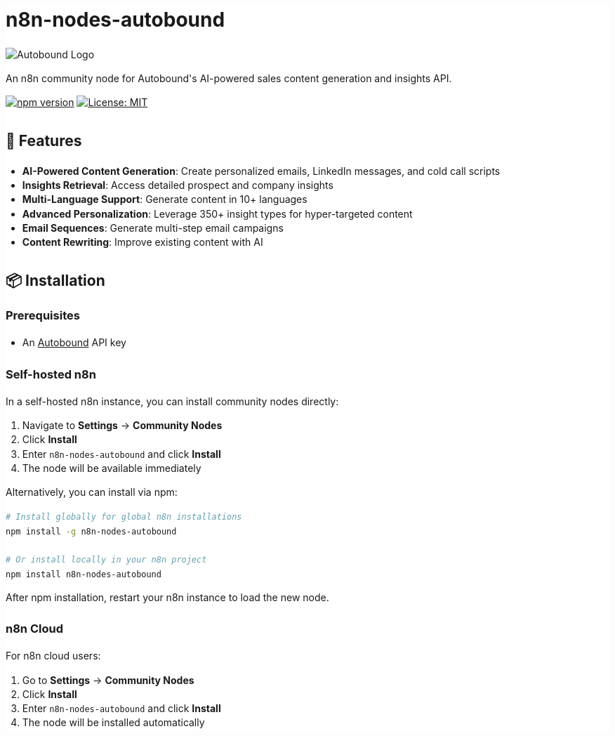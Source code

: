 # n8n-nodes-autobound

<img src="https://github.com/jasonhowie/n8n-nodes-autobound/raw/main/nodes/Autobound/autobound-logo.svg" alt="Autobound Logo" width="300" />

An n8n community node for Autobound's AI-powered sales content generation and insights API.

[![npm version](https://badge.fury.io/js/n8n-nodes-autobound.svg)](https://www.npmjs.com/package/n8n-nodes-autobound)
[![License: MIT](https://img.shields.io/badge/License-MIT-yellow.svg)](https://opensource.org/licenses/MIT)

## 🚀 Features

- **AI-Powered Content Generation**: Create personalized emails, LinkedIn messages, and cold call scripts
- **Insights Retrieval**: Access detailed prospect and company insights
- **Multi-Language Support**: Generate content in 10+ languages
- **Advanced Personalization**: Leverage 350+ insight types for hyper-targeted content
- **Email Sequences**: Generate multi-step email campaigns
- **Content Rewriting**: Improve existing content with AI

## 📦 Installation

### Prerequisites

- An [Autobound](https://autobound.ai) API key

### Self-hosted n8n

In a self-hosted n8n instance, you can install community nodes directly:

1. Navigate to **Settings** → **Community Nodes**
2. Click **Install**
3. Enter `n8n-nodes-autobound` and click **Install**
4. The node will be available immediately

Alternatively, you can install via npm:

```bash
# Install globally for global n8n installations
npm install -g n8n-nodes-autobound

# Or install locally in your n8n project
npm install n8n-nodes-autobound
```

After npm installation, restart your n8n instance to load the new node.

### n8n Cloud

For n8n cloud users:

1. Go to **Settings** → **Community Nodes**
2. Click **Install**
3. Enter `n8n-nodes-autobound` and click **Install**
4. The node will be installed automatically
